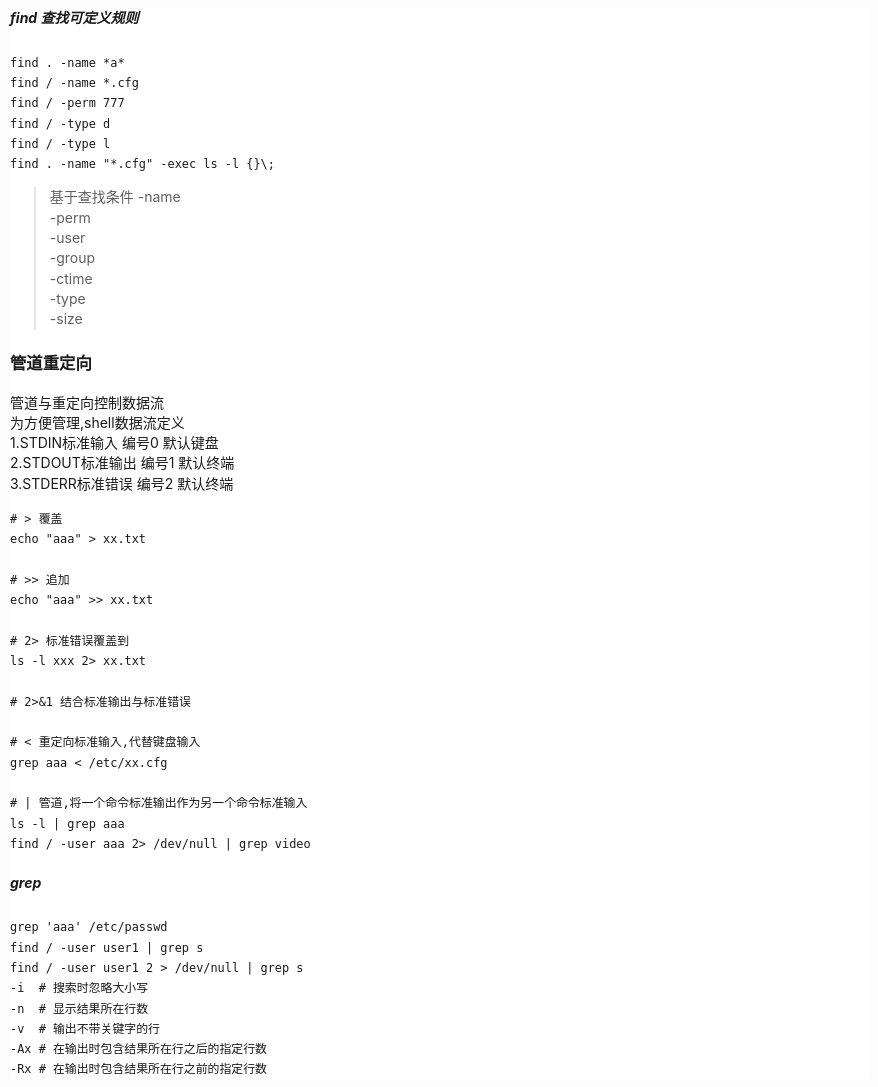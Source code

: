 ##### find 查找可定义规则
```
find . -name *a*
find / -name *.cfg
find / -perm 777
find / -type d
find / -type l
find . -name "*.cfg" -exec ls -l {}\;
```
> 基于查找条件
> -name<br/>
> -perm<br/>
> -user<br/>
> -group<br/>
> -ctime<br/>
> -type<br/>
> -size<br/>


### 管道重定向
管道与重定向控制数据流<br/>
为方便管理,shell数据流定义<br/>
1.STDIN标准输入 编号0 默认键盘<br/>
2.STDOUT标准输出 编号1 默认终端<br/>
3.STDERR标准错误 编号2 默认终端<br/>

```
# > 覆盖
echo "aaa" > xx.txt

# >> 追加
echo "aaa" >> xx.txt

# 2> 标准错误覆盖到
ls -l xxx 2> xx.txt

# 2>&1 结合标准输出与标准错误

# < 重定向标准输入,代替键盘输入
grep aaa < /etc/xx.cfg

# | 管道,将一个命令标准输出作为另一个命令标准输入
ls -l | grep aaa
find / -user aaa 2> /dev/null | grep video
```


##### grep
```
grep 'aaa' /etc/passwd
find / -user user1 | grep s
find / -user user1 2 > /dev/null | grep s
-i  # 搜索时忽略大小写
-n  # 显示结果所在行数
-v  # 输出不带关键字的行
-Ax # 在输出时包含结果所在行之后的指定行数
-Rx # 在输出时包含结果所在行之前的指定行数
```
